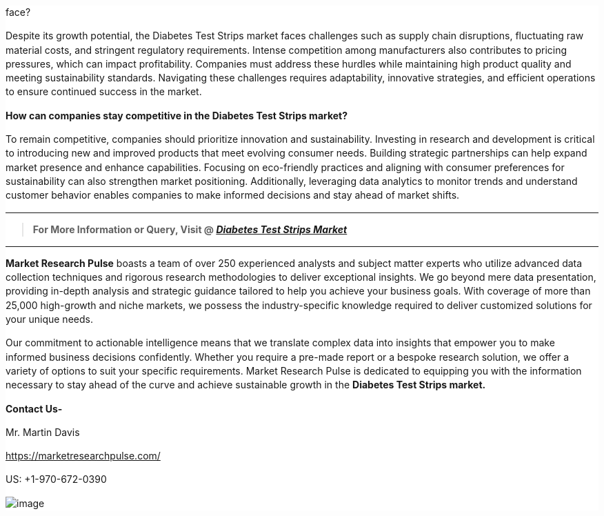 face?</strong></p><p>Despite its growth potential, the Diabetes Test Strips market faces challenges such as supply chain disruptions, fluctuating raw material costs, and stringent regulatory requirements. Intense competition among manufacturers also contributes to pricing pressures, which can impact profitability. Companies must address these hurdles while maintaining high product quality and meeting sustainability standards. Navigating these challenges requires adaptability, innovative strategies, and efficient operations to ensure continued success in the market.</p><p><strong>How can companies stay competitive in the Diabetes Test Strips market?</strong></p><p>To remain competitive, companies should prioritize innovation and sustainability. Investing in research and development is critical to introducing new and improved products that meet evolving consumer needs. Building strategic partnerships can help expand market presence and enhance capabilities. Focusing on eco-friendly practices and aligning with consumer preferences for sustainability can also strengthen market positioning. Additionally, leveraging data analytics to monitor trends and understand customer behavior enables companies to make informed decisions and stay ahead of market shifts.</p><hr /><blockquote><p><strong>For More Information or Query, Visit @&nbsp;<em><a href="https://marketresearchpulse.com/report/124378/diabetes-test-strips-market?utm_source=Linkedin&utm_medium=052">Diabetes Test Strips Market</a></em></strong></p></blockquote><hr /><p><strong>Market Research Pulse</strong> boasts a team of over 250 experienced analysts and subject matter experts who utilize advanced data collection techniques and rigorous research methodologies to deliver exceptional insights. We go beyond mere data presentation, providing in-depth analysis and strategic guidance tailored to help you achieve your business goals. With coverage of more than 25,000 high-growth and niche markets, we possess the industry-specific knowledge required to deliver customized solutions for your unique needs.</p><p>Our commitment to actionable intelligence means that we translate complex data into insights that empower you to make informed business decisions confidently. Whether you require a pre-made report or a bespoke research solution, we offer a variety of options to suit your specific requirements. Market Research Pulse is dedicated to equipping you with the information necessary to stay ahead of the curve and achieve sustainable growth in the <strong>Diabetes Test Strips market.</strong></p><p><strong>Contact Us-</strong></p><p>Mr. Martin Davis</p><p>https://marketresearchpulse.com/</p><p>US: +1-970-672-0390</p>
![image](https://github.com/user-attachments/assets/7aaa4709-2a02-4437-b937-1b3a7edde63e)
